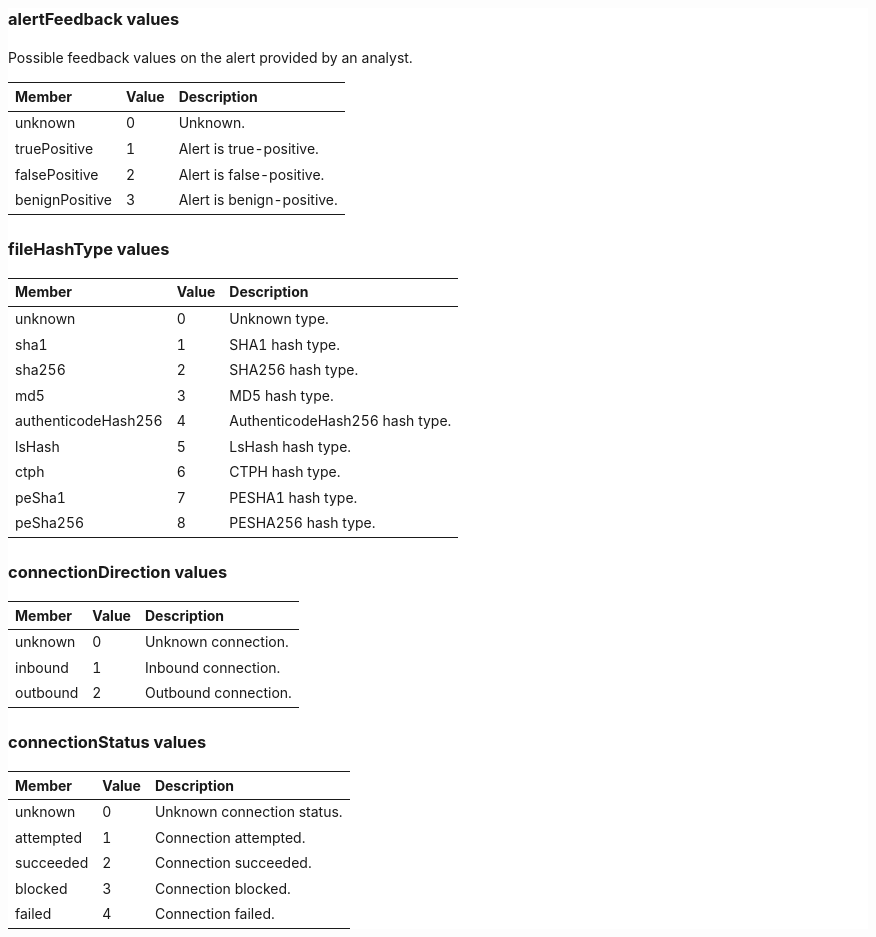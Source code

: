 ### alertFeedback values

Possible feedback values on the alert provided by an analyst.

| Member         | Value | Description               |
| :------------- | :---- | :------------------------ |
| unknown        | 0     | Unknown.                  |
| truePositive   | 1     | Alert is true-positive.   |
| falsePositive  | 2     | Alert is false-positive.  |
| benignPositive | 3     | Alert is benign-positive. |

### fileHashType values

| Member              | Value | Description                    |
| :------------------ | :---- | :----------------------------- |
| unknown             | 0     | Unknown type.                  |
| sha1                | 1     | SHA1 hash type.                |
| sha256              | 2     | SHA256 hash type.              |
| md5                 | 3     | MD5 hash type.                 |
| authenticodeHash256 | 4     | AuthenticodeHash256 hash type. |
| lsHash              | 5     | LsHash hash type.              |
| ctph                | 6     | CTPH hash type.                |
| peSha1              | 7     | PESHA1 hash type.              |
| peSha256            | 8     | PESHA256 hash type.            |

### connectionDirection values

| Member   | Value | Description          |
| :------- | :---- | :------------------- |
| unknown  | 0     | Unknown connection.  |
| inbound  | 1     | Inbound connection.  |
| outbound | 2     | Outbound connection. |

### connectionStatus values

| Member    | Value | Description                |
| :-------- | :---- | :------------------------- |
| unknown   | 0     | Unknown connection status. |
| attempted | 1     | Connection attempted.      |
| succeeded | 2     | Connection succeeded.      |
| blocked   | 3     | Connection blocked.        |
| failed    | 4     | Connection failed.         |
